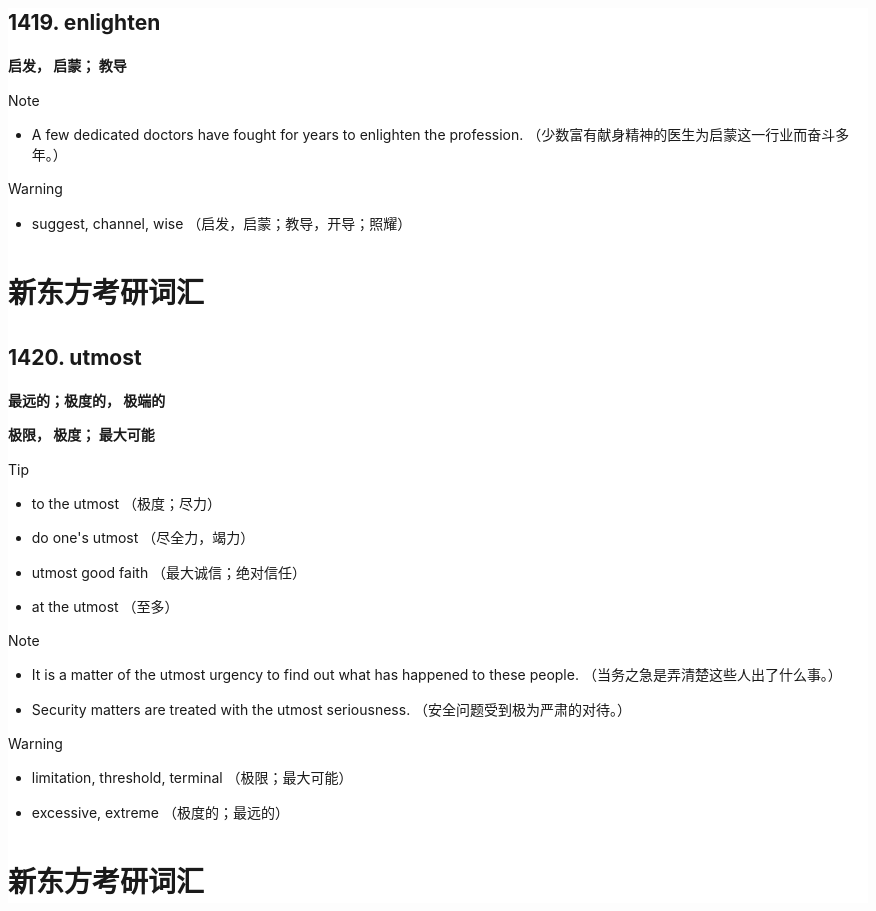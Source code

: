 ## 1419. enlighten

**启发， 启蒙； 教导**

> [!NOTE]
>
> - A few dedicated doctors have fought for years to enlighten the profession. （少数富有献身精神的医生为启蒙这一行业而奋斗多年。）
>

> [!WARNING]
>
> - suggest, channel, wise （启发，启蒙；教导，开导；照耀）
>

# 新东方考研词汇

## 1420. utmost

**最远的；极度的， 极端的**

**极限， 极度； 最大可能**

> [!TIP]
>
> - to the utmost （极度；尽力）
>
> - do one's utmost （尽全力，竭力）
>
> - utmost good faith （最大诚信；绝对信任）
>
> - at the utmost （至多）
>

> [!NOTE]
>
> - It is a matter of the utmost urgency to find out what has happened to these people. （当务之急是弄清楚这些人出了什么事。）
>
> - Security matters are treated with the utmost seriousness. （安全问题受到极为严肃的对待。）
>

> [!WARNING]
>
> - limitation, threshold, terminal （极限；最大可能）
>
> - excessive, extreme （极度的；最远的）
>

# 新东方考研词汇
